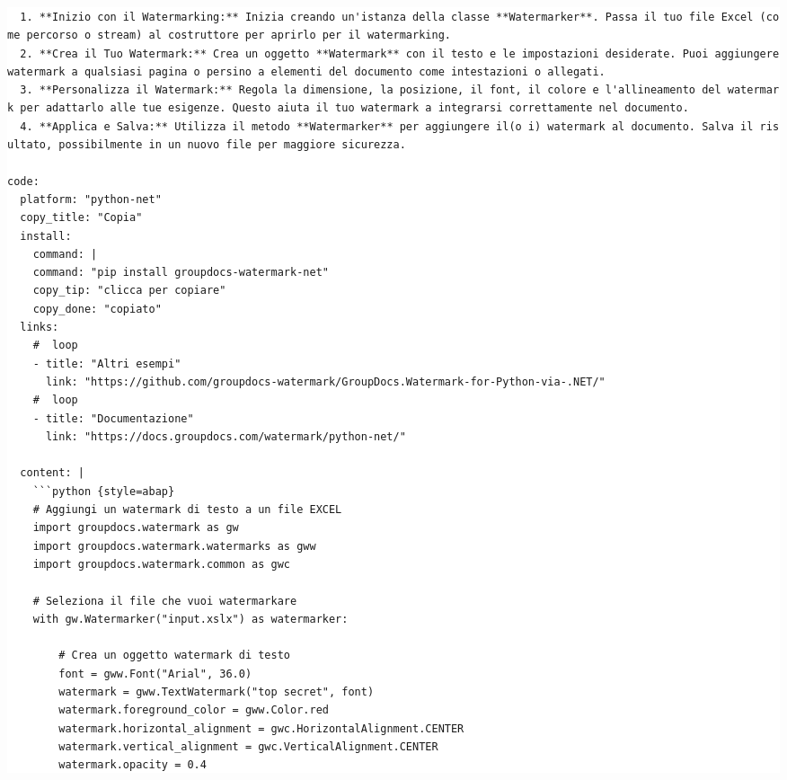       1. **Inizio con il Watermarking:** Inizia creando un'istanza della classe **Watermarker**. Passa il tuo file Excel (come percorso o stream) al costruttore per aprirlo per il watermarking.
      2. **Crea il Tuo Watermark:** Crea un oggetto **Watermark** con il testo e le impostazioni desiderate. Puoi aggiungere watermark a qualsiasi pagina o persino a elementi del documento come intestazioni o allegati.
      3. **Personalizza il Watermark:** Regola la dimensione, la posizione, il font, il colore e l'allineamento del watermark per adattarlo alle tue esigenze. Questo aiuta il tuo watermark a integrarsi correttamente nel documento.
      4. **Applica e Salva:** Utilizza il metodo **Watermarker** per aggiungere il(o i) watermark al documento. Salva il risultato, possibilmente in un nuovo file per maggiore sicurezza.
   
    code:
      platform: "python-net"
      copy_title: "Copia"
      install:
        command: |
        command: "pip install groupdocs-watermark-net"
        copy_tip: "clicca per copiare"
        copy_done: "copiato"
      links:
        #  loop
        - title: "Altri esempi"
          link: "https://github.com/groupdocs-watermark/GroupDocs.Watermark-for-Python-via-.NET/"
        #  loop
        - title: "Documentazione"
          link: "https://docs.groupdocs.com/watermark/python-net/"
          
      content: |
        ```python {style=abap}
        # Aggiungi un watermark di testo a un file EXCEL
        import groupdocs.watermark as gw
        import groupdocs.watermark.watermarks as gww
        import groupdocs.watermark.common as gwс

        # Seleziona il file che vuoi watermarkare
        with gw.Watermarker("input.xslx") as watermarker:

            # Crea un oggetto watermark di testo
            font = gww.Font("Arial", 36.0)
            watermark = gww.TextWatermark("top secret", font)
            watermark.foreground_color = gww.Color.red
            watermark.horizontal_alignment = gwс.HorizontalAlignment.CENTER
            watermark.vertical_alignment = gwс.VerticalAlignment.CENTER
            watermark.opacity = 0.4
